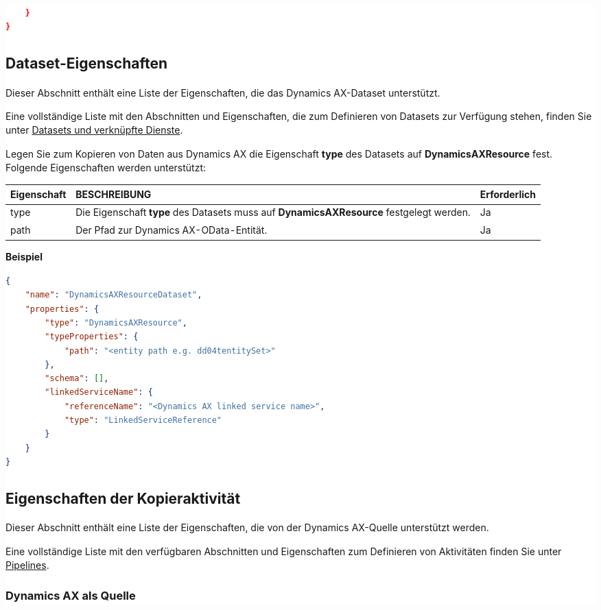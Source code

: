 ```json
    }
}

```

## <a name="dataset-properties"></a>Dataset-Eigenschaften

Dieser Abschnitt enthält eine Liste der Eigenschaften, die das Dynamics AX-Dataset unterstützt.

Eine vollständige Liste mit den Abschnitten und Eigenschaften, die zum Definieren von Datasets zur Verfügung stehen, finden Sie unter [Datasets und verknüpfte Dienste](concepts-datasets-linked-services.md). 

Legen Sie zum Kopieren von Daten aus Dynamics AX die Eigenschaft **type** des Datasets auf **DynamicsAXResource** fest. Folgende Eigenschaften werden unterstützt:

| Eigenschaft | BESCHREIBUNG | Erforderlich |
|:--- |:--- |:--- |
| type | Die Eigenschaft **type** des Datasets muss auf **DynamicsAXResource** festgelegt werden. | Ja |
| path | Der Pfad zur Dynamics AX-OData-Entität. | Ja |

**Beispiel**

```json
{
    "name": "DynamicsAXResourceDataset",
    "properties": {
        "type": "DynamicsAXResource",
        "typeProperties": {
            "path": "<entity path e.g. dd04tentitySet>"
        },
        "schema": [],
        "linkedServiceName": {
            "referenceName": "<Dynamics AX linked service name>",
            "type": "LinkedServiceReference"
        }
    }
}
```

## <a name="copy-activity-properties"></a>Eigenschaften der Kopieraktivität

Dieser Abschnitt enthält eine Liste der Eigenschaften, die von der Dynamics AX-Quelle unterstützt werden.

Eine vollständige Liste mit den verfügbaren Abschnitten und Eigenschaften zum Definieren von Aktivitäten finden Sie unter [Pipelines](concepts-pipelines-activities.md). 

### <a name="dynamics-ax-as-source"></a>Dynamics AX als Quelle
